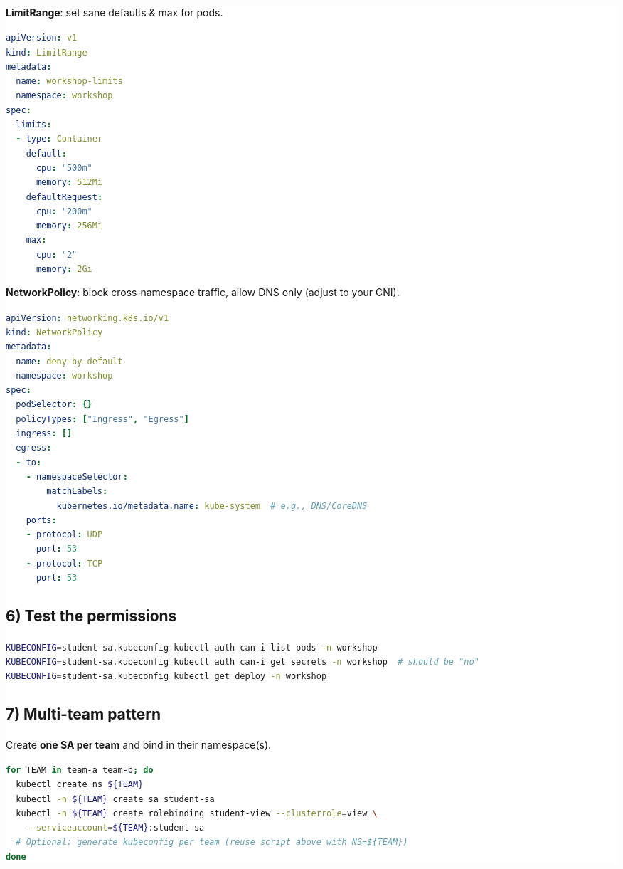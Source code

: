 **LimitRange**: set sane defaults & max for pods.
```yaml
apiVersion: v1
kind: LimitRange
metadata:
  name: workshop-limits
  namespace: workshop
spec:
  limits:
  - type: Container
    default:
      cpu: "500m"
      memory: 512Mi
    defaultRequest:
      cpu: "200m"
      memory: 256Mi
    max:
      cpu: "2"
      memory: 2Gi
```

**NetworkPolicy**: block cross‑namespace traffic, allow DNS only (adjust to your CNI).
```yaml
apiVersion: networking.k8s.io/v1
kind: NetworkPolicy
metadata:
  name: deny-by-default
  namespace: workshop
spec:
  podSelector: {}
  policyTypes: ["Ingress", "Egress"]
  ingress: []
  egress:
  - to:
    - namespaceSelector:
        matchLabels:
          kubernetes.io/metadata.name: kube-system  # e.g., DNS/CoreDNS
    ports:
    - protocol: UDP
      port: 53
    - protocol: TCP
      port: 53
```

## 6) Test the permissions
```bash
KUBECONFIG=student-sa.kubeconfig kubectl auth can-i list pods -n workshop
KUBECONFIG=student-sa.kubeconfig kubectl auth can-i get secrets -n workshop  # should be "no"
KUBECONFIG=student-sa.kubeconfig kubectl get deploy -n workshop
```

## 7) Multi‑team pattern
Create **one SA per team** and bind in their namespace(s).
```bash
for TEAM in team-a team-b; do
  kubectl create ns ${TEAM}
  kubectl -n ${TEAM} create sa student-sa
  kubectl -n ${TEAM} create rolebinding student-view --clusterrole=view \
    --serviceaccount=${TEAM}:student-sa
  # Optional: generate kubeconfig per team (reuse script above with NS=${TEAM})
done
```
